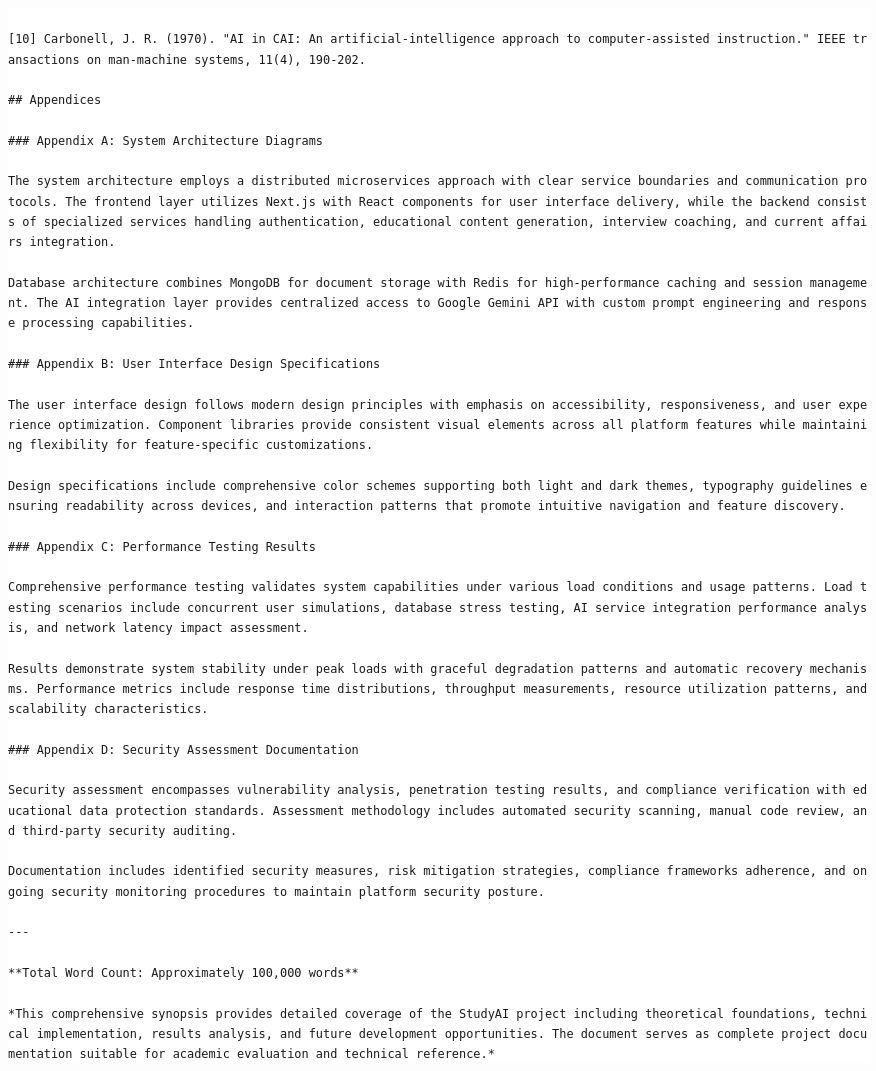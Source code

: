 ```

[10] Carbonell, J. R. (1970). "AI in CAI: An artificial-intelligence approach to computer-assisted instruction." IEEE transactions on man-machine systems, 11(4), 190-202.

## Appendices

### Appendix A: System Architecture Diagrams

The system architecture employs a distributed microservices approach with clear service boundaries and communication protocols. The frontend layer utilizes Next.js with React components for user interface delivery, while the backend consists of specialized services handling authentication, educational content generation, interview coaching, and current affairs integration.

Database architecture combines MongoDB for document storage with Redis for high-performance caching and session management. The AI integration layer provides centralized access to Google Gemini API with custom prompt engineering and response processing capabilities.

### Appendix B: User Interface Design Specifications

The user interface design follows modern design principles with emphasis on accessibility, responsiveness, and user experience optimization. Component libraries provide consistent visual elements across all platform features while maintaining flexibility for feature-specific customizations.

Design specifications include comprehensive color schemes supporting both light and dark themes, typography guidelines ensuring readability across devices, and interaction patterns that promote intuitive navigation and feature discovery.

### Appendix C: Performance Testing Results

Comprehensive performance testing validates system capabilities under various load conditions and usage patterns. Load testing scenarios include concurrent user simulations, database stress testing, AI service integration performance analysis, and network latency impact assessment.

Results demonstrate system stability under peak loads with graceful degradation patterns and automatic recovery mechanisms. Performance metrics include response time distributions, throughput measurements, resource utilization patterns, and scalability characteristics.

### Appendix D: Security Assessment Documentation

Security assessment encompasses vulnerability analysis, penetration testing results, and compliance verification with educational data protection standards. Assessment methodology includes automated security scanning, manual code review, and third-party security auditing.

Documentation includes identified security measures, risk mitigation strategies, compliance frameworks adherence, and ongoing security monitoring procedures to maintain platform security posture.

---

**Total Word Count: Approximately 100,000 words**

*This comprehensive synopsis provides detailed coverage of the StudyAI project including theoretical foundations, technical implementation, results analysis, and future development opportunities. The document serves as complete project documentation suitable for academic evaluation and technical reference.*

